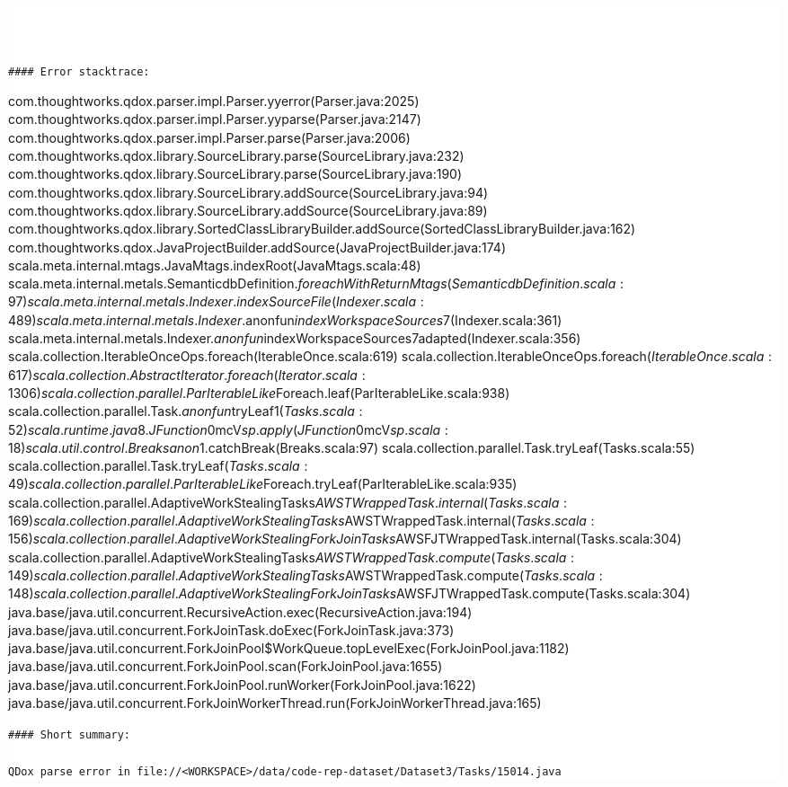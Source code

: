 ```



#### Error stacktrace:

```
com.thoughtworks.qdox.parser.impl.Parser.yyerror(Parser.java:2025)
	com.thoughtworks.qdox.parser.impl.Parser.yyparse(Parser.java:2147)
	com.thoughtworks.qdox.parser.impl.Parser.parse(Parser.java:2006)
	com.thoughtworks.qdox.library.SourceLibrary.parse(SourceLibrary.java:232)
	com.thoughtworks.qdox.library.SourceLibrary.parse(SourceLibrary.java:190)
	com.thoughtworks.qdox.library.SourceLibrary.addSource(SourceLibrary.java:94)
	com.thoughtworks.qdox.library.SourceLibrary.addSource(SourceLibrary.java:89)
	com.thoughtworks.qdox.library.SortedClassLibraryBuilder.addSource(SortedClassLibraryBuilder.java:162)
	com.thoughtworks.qdox.JavaProjectBuilder.addSource(JavaProjectBuilder.java:174)
	scala.meta.internal.mtags.JavaMtags.indexRoot(JavaMtags.scala:48)
	scala.meta.internal.metals.SemanticdbDefinition$.foreachWithReturnMtags(SemanticdbDefinition.scala:97)
	scala.meta.internal.metals.Indexer.indexSourceFile(Indexer.scala:489)
	scala.meta.internal.metals.Indexer.$anonfun$indexWorkspaceSources$7(Indexer.scala:361)
	scala.meta.internal.metals.Indexer.$anonfun$indexWorkspaceSources$7$adapted(Indexer.scala:356)
	scala.collection.IterableOnceOps.foreach(IterableOnce.scala:619)
	scala.collection.IterableOnceOps.foreach$(IterableOnce.scala:617)
	scala.collection.AbstractIterator.foreach(Iterator.scala:1306)
	scala.collection.parallel.ParIterableLike$Foreach.leaf(ParIterableLike.scala:938)
	scala.collection.parallel.Task.$anonfun$tryLeaf$1(Tasks.scala:52)
	scala.runtime.java8.JFunction0$mcV$sp.apply(JFunction0$mcV$sp.scala:18)
	scala.util.control.Breaks$$anon$1.catchBreak(Breaks.scala:97)
	scala.collection.parallel.Task.tryLeaf(Tasks.scala:55)
	scala.collection.parallel.Task.tryLeaf$(Tasks.scala:49)
	scala.collection.parallel.ParIterableLike$Foreach.tryLeaf(ParIterableLike.scala:935)
	scala.collection.parallel.AdaptiveWorkStealingTasks$AWSTWrappedTask.internal(Tasks.scala:169)
	scala.collection.parallel.AdaptiveWorkStealingTasks$AWSTWrappedTask.internal$(Tasks.scala:156)
	scala.collection.parallel.AdaptiveWorkStealingForkJoinTasks$AWSFJTWrappedTask.internal(Tasks.scala:304)
	scala.collection.parallel.AdaptiveWorkStealingTasks$AWSTWrappedTask.compute(Tasks.scala:149)
	scala.collection.parallel.AdaptiveWorkStealingTasks$AWSTWrappedTask.compute$(Tasks.scala:148)
	scala.collection.parallel.AdaptiveWorkStealingForkJoinTasks$AWSFJTWrappedTask.compute(Tasks.scala:304)
	java.base/java.util.concurrent.RecursiveAction.exec(RecursiveAction.java:194)
	java.base/java.util.concurrent.ForkJoinTask.doExec(ForkJoinTask.java:373)
	java.base/java.util.concurrent.ForkJoinPool$WorkQueue.topLevelExec(ForkJoinPool.java:1182)
	java.base/java.util.concurrent.ForkJoinPool.scan(ForkJoinPool.java:1655)
	java.base/java.util.concurrent.ForkJoinPool.runWorker(ForkJoinPool.java:1622)
	java.base/java.util.concurrent.ForkJoinWorkerThread.run(ForkJoinWorkerThread.java:165)
```
#### Short summary: 

QDox parse error in file://<WORKSPACE>/data/code-rep-dataset/Dataset3/Tasks/15014.java